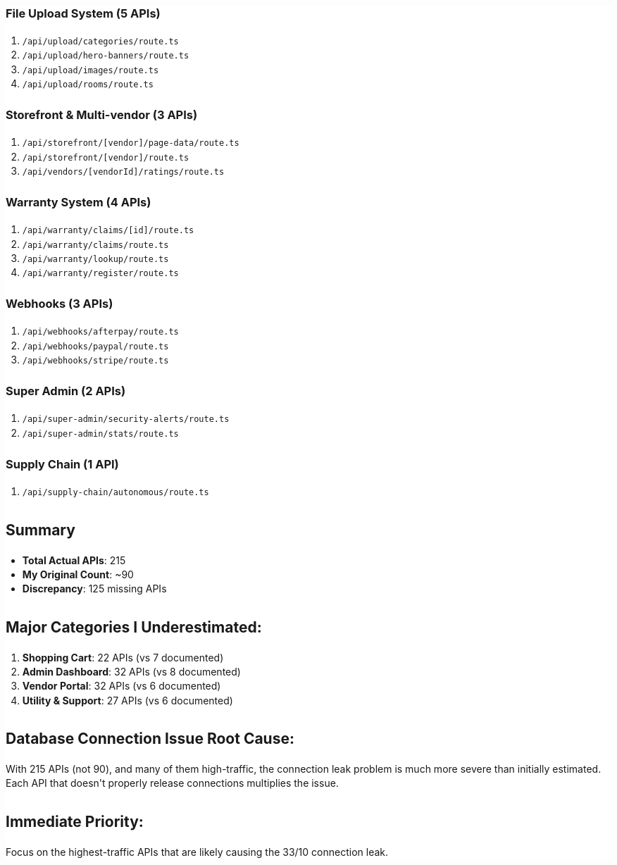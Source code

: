 ### File Upload System (5 APIs)
1. `/api/upload/categories/route.ts`
2. `/api/upload/hero-banners/route.ts`
3. `/api/upload/images/route.ts`
4. `/api/upload/rooms/route.ts`

### Storefront & Multi-vendor (3 APIs)
1. `/api/storefront/[vendor]/page-data/route.ts`
2. `/api/storefront/[vendor]/route.ts`
3. `/api/vendors/[vendorId]/ratings/route.ts`

### Warranty System (4 APIs)
1. `/api/warranty/claims/[id]/route.ts`
2. `/api/warranty/claims/route.ts`
3. `/api/warranty/lookup/route.ts`
4. `/api/warranty/register/route.ts`

### Webhooks (3 APIs)
1. `/api/webhooks/afterpay/route.ts`
2. `/api/webhooks/paypal/route.ts`
3. `/api/webhooks/stripe/route.ts`

### Super Admin (2 APIs)
1. `/api/super-admin/security-alerts/route.ts`
2. `/api/super-admin/stats/route.ts`

### Supply Chain (1 API)
1. `/api/supply-chain/autonomous/route.ts`

## Summary
- **Total Actual APIs**: 215
- **My Original Count**: ~90
- **Discrepancy**: 125 missing APIs

## Major Categories I Underestimated:
1. **Shopping Cart**: 22 APIs (vs 7 documented)
2. **Admin Dashboard**: 32 APIs (vs 8 documented)  
3. **Vendor Portal**: 32 APIs (vs 6 documented)
4. **Utility & Support**: 27 APIs (vs 6 documented)

## Database Connection Issue Root Cause:
With 215 APIs (not 90), and many of them high-traffic, the connection leak problem is much more severe than initially estimated. Each API that doesn't properly release connections multiplies the issue.

## Immediate Priority:
Focus on the highest-traffic APIs that are likely causing the 33/10 connection leak.